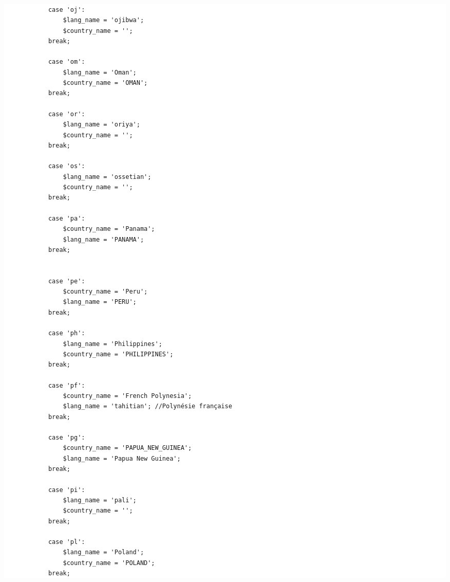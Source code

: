 				case 'oj':
					$lang_name = 'ojibwa';
					$country_name = '';
				break;

				case 'om':
					$lang_name = 'Oman';
					$country_name = 'OMAN';
				break;

				case 'or':
					$lang_name = 'oriya';
					$country_name = '';
				break;

				case 'os':
					$lang_name = 'ossetian';
					$country_name = '';
				break;

				case 'pa':
					$country_name = 'Panama';
					$lang_name = 'PANAMA';
				break;


				case 'pe':
					$country_name = 'Peru';
					$lang_name = 'PERU';
				break;

				case 'ph':
					$lang_name = 'Philippines';
					$country_name = 'PHILIPPINES';
				break;
				
				case 'pf':
					$country_name = 'French Polynesia';
					$lang_name = 'tahitian'; //Polynésie française
				break;
				
				case 'pg':
					$country_name = 'PAPUA_NEW_GUINEA';
					$lang_name = 'Papua New Guinea';
				break;
				
				case 'pi':
					$lang_name = 'pali';
					$country_name = '';
				break;
				
				case 'pl':
					$lang_name = 'Poland';
					$country_name = 'POLAND';
				break;
				